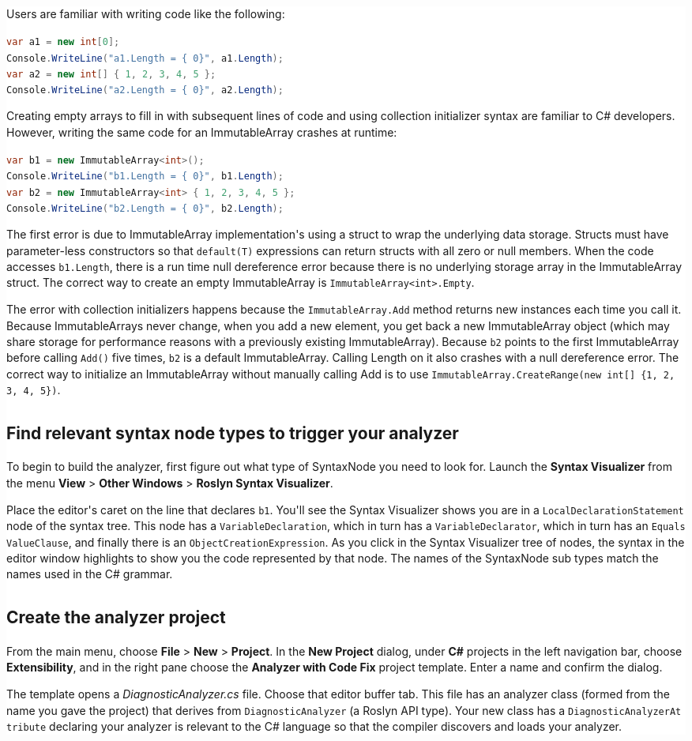 Users are familiar with writing code like the following:

```csharp
var a1 = new int[0];
Console.WriteLine("a1.Length = { 0}", a1.Length);
var a2 = new int[] { 1, 2, 3, 4, 5 };
Console.WriteLine("a2.Length = { 0}", a2.Length);
```

Creating empty arrays to fill in with subsequent lines of code and using collection initializer syntax are familiar to C# developers. However, writing the same code for an ImmutableArray crashes at runtime:

```csharp
var b1 = new ImmutableArray<int>();
Console.WriteLine("b1.Length = { 0}", b1.Length);
var b2 = new ImmutableArray<int> { 1, 2, 3, 4, 5 };
Console.WriteLine("b2.Length = { 0}", b2.Length);
```

The first error is due to ImmutableArray implementation's using a struct to wrap the underlying data storage. Structs must have parameter-less constructors so that `default(T)` expressions can return structs with all zero or null members. When the code accesses `b1.Length`, there is a run time null dereference error because there is no underlying storage array in the ImmutableArray struct. The correct way to create an empty ImmutableArray is `ImmutableArray<int>.Empty`.

The error with collection initializers happens because the `ImmutableArray.Add` method returns new instances each time you call it. Because ImmutableArrays never change, when you add a new element, you get back a new ImmutableArray object (which may share storage for performance reasons with a previously existing ImmutableArray). Because `b2` points to the first ImmutableArray before calling `Add()` five times, `b2` is a default ImmutableArray. Calling Length on it also crashes with a null dereference error. The correct way to initialize an ImmutableArray without manually calling Add is to use `ImmutableArray.CreateRange(new int[] {1, 2, 3, 4, 5})`.

## Find relevant syntax node types to trigger your analyzer

 To begin to build the analyzer, first figure out what type of SyntaxNode you need to look for. Launch the **Syntax Visualizer** from the menu **View** > **Other Windows** > **Roslyn Syntax Visualizer**.

Place the editor's caret on the line that declares `b1`. You'll see the Syntax Visualizer shows you are in a `LocalDeclarationStatement` node of the syntax tree. This node has a `VariableDeclaration`, which in turn has a `VariableDeclarator`, which in turn has an `EqualsValueClause`, and finally there is an `ObjectCreationExpression`. As you click in the Syntax Visualizer tree of nodes, the syntax in the editor window highlights to show you the code represented by that node. The names of the SyntaxNode sub types match the names used in the C# grammar.

## Create the analyzer project

From the main menu, choose **File** > **New** > **Project**. In the **New Project** dialog, under **C#** projects in the left navigation bar, choose **Extensibility**, and in the right pane choose the **Analyzer with Code Fix** project template. Enter a name and confirm the dialog.

The template opens a *DiagnosticAnalyzer.cs* file. Choose that editor buffer tab. This file has an analyzer class (formed from the name you gave the project) that derives from `DiagnosticAnalyzer` (a Roslyn API type). Your new class has a `DiagnosticAnalyzerAttribute` declaring your analyzer is relevant to the C# language so that the compiler discovers and loads your analyzer.
